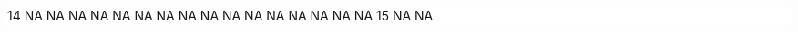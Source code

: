 </td>
</tr>
<tr>
<td style="text-align:left;">
14
</td>
<td style="text-align:left;">
NA
</td>
<td style="text-align:left;">
NA
</td>
<td style="text-align:left;">
NA
</td>
<td style="text-align:left;">
NA
</td>
<td style="text-align:right;">
NA
</td>
<td style="text-align:right;">
NA
</td>
<td style="text-align:right;">
NA
</td>
<td style="text-align:right;">
NA
</td>
<td style="text-align:left;">
NA
</td>
<td style="text-align:left;">
NA
</td>
<td style="text-align:left;">
NA
</td>
<td style="text-align:left;">
NA
</td>
<td style="text-align:left;">
NA
</td>
<td style="text-align:left;">
NA
</td>
<td style="text-align:left;">
NA
</td>
<td style="text-align:left;">
NA
</td>
</tr>
<tr>
<td style="text-align:left;">
15
</td>
<td style="text-align:left;">
NA
</td>
<td style="text-align:left;">
NA